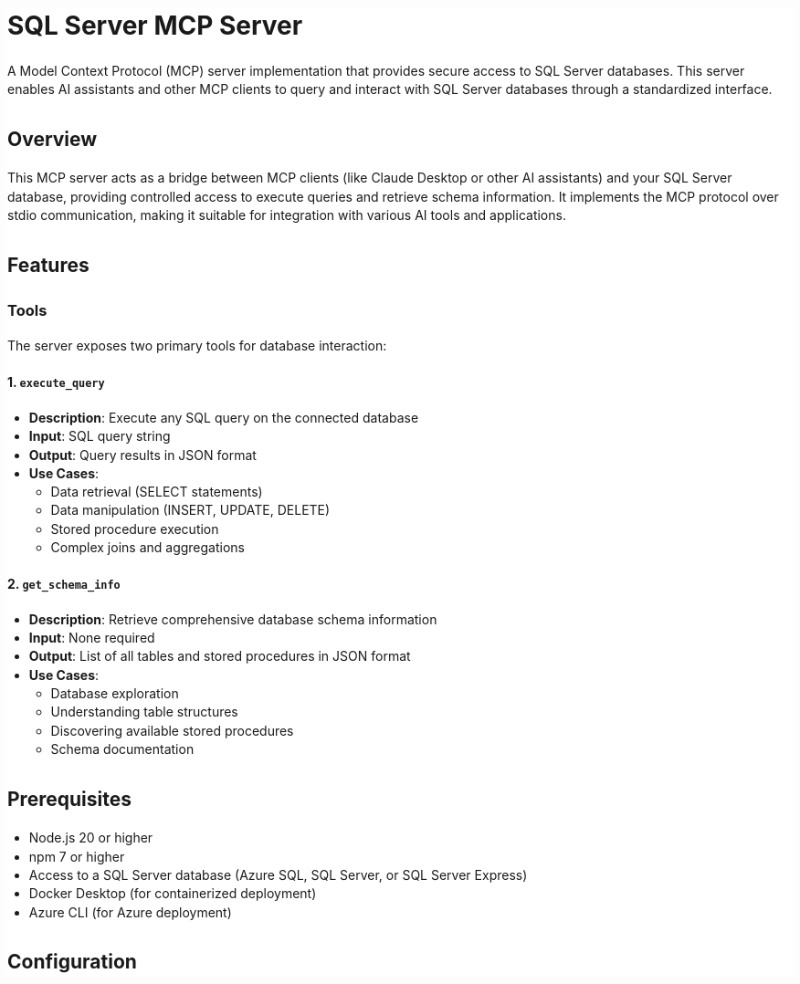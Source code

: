 # SQL Server MCP Server

A Model Context Protocol (MCP) server implementation that provides secure access to SQL Server databases. This server enables AI assistants and other MCP clients to query and interact with SQL Server databases through a standardized interface.

## Overview

This MCP server acts as a bridge between MCP clients (like Claude Desktop or other AI assistants) and your SQL Server database, providing controlled access to execute queries and retrieve schema information. It implements the MCP protocol over stdio communication, making it suitable for integration with various AI tools and applications.

## Features

### Tools

The server exposes two primary tools for database interaction:

#### 1. `execute_query`
- **Description**: Execute any SQL query on the connected database
- **Input**: SQL query string
- **Output**: Query results in JSON format
- **Use Cases**: 
  - Data retrieval (SELECT statements)
  - Data manipulation (INSERT, UPDATE, DELETE)
  - Stored procedure execution
  - Complex joins and aggregations

#### 2. `get_schema_info`
- **Description**: Retrieve comprehensive database schema information
- **Input**: None required
- **Output**: List of all tables and stored procedures in JSON format
- **Use Cases**:
  - Database exploration
  - Understanding table structures
  - Discovering available stored procedures
  - Schema documentation

## Prerequisites

- Node.js 20 or higher
- npm 7 or higher
- Access to a SQL Server database (Azure SQL, SQL Server, or SQL Server Express)
- Docker Desktop (for containerized deployment)
- Azure CLI (for Azure deployment)

## Configuration

